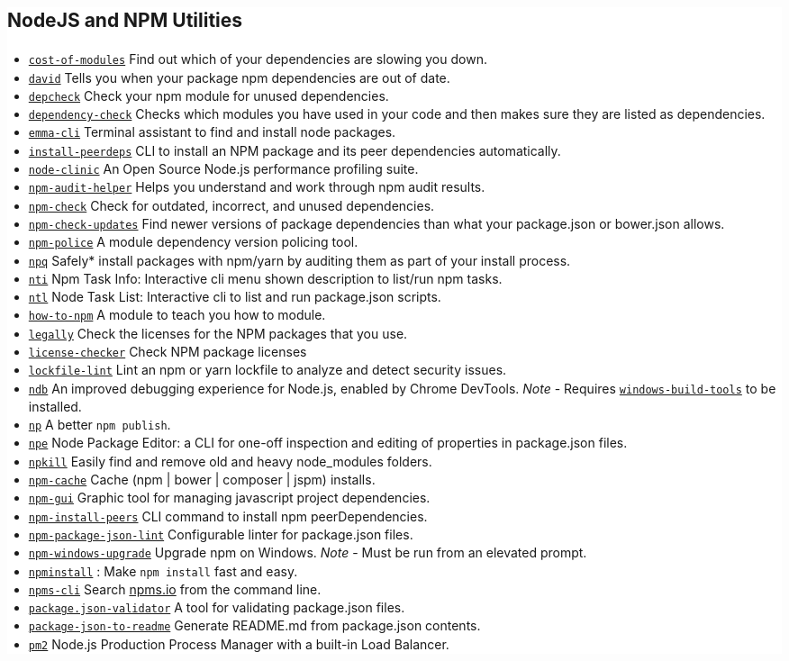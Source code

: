 ## NodeJS and NPM Utilities

* [`cost-of-modules`](https://github.com/siddharthkp/cost-of-modules) Find out which of your dependencies are slowing you down.
* [`david`](https://github.com/alanshaw/david) Tells you when your package npm dependencies are out of date.
* [`depcheck`](https://github.com/depcheck/depcheck) Check your npm module for unused dependencies.
* [`dependency-check`](https://github.com/dependency-check-team/dependency-check) Checks which modules you have used in your code and then makes sure they are listed as dependencies.
* [`emma-cli`](https://github.com/maticzav/emma-cli) Terminal assistant to find and install node packages.
* [`install-peerdeps`](https://github.com/nathanhleung/install-peerdeps) CLI to install an NPM package and its peer dependencies automatically.
* [`node-clinic`](https://github.com/nearform/node-clinic) An Open Source Node.js performance profiling suite.
* [`npm-audit-helper`](https://github.com/rouanw/npm-audit-helper) Helps you understand and work through npm audit results.
* [`npm-check`](https://github.com/dylang/npm-check) Check for outdated, incorrect, and unused dependencies.
* [`npm-check-updates`](https://github.com/tjunnone/npm-check-updates) Find newer versions of package dependencies than what your package.json or bower.json allows.
* [`npm-police`](https://github.com/pksunkara/npm-police) A module dependency version policing tool.
* [`npq`](https://github.com/lirantal/npq) Safely* install packages with npm/yarn by auditing them as part of your install process.
* [`nti`](https://github.com/sculove/nti) Npm Task Info: Interactive cli menu shown description to list/run npm tasks.
* [`ntl`](https://github.com/ruyadorno/ntl) Node Task List: Interactive cli to list and run package.json scripts.
* [`how-to-npm`](https://github.com/workshopper/how-to-npm) A module to teach you how to module.
* [`legally`](https://github.com/franciscop/legally) Check the licenses for the NPM packages that you use.
* [`license-checker`](https://github.com/davglass/license-checker) Check NPM package licenses
* [`lockfile-lint`](https://github.com/lirantal/lockfile-lint) Lint an npm or yarn lockfile to analyze and detect security issues.
* [`ndb`](https://github.com/GoogleChromeLabs/ndb) An improved debugging experience for Node.js, enabled by Chrome DevTools. *Note* - Requires [`windows-build-tools`](https://github.com/felixrieseberg/windows-build-tools) to be installed.
* [`np`](https://github.com/sindresorhus/np) A better `npm publish`.
* [`npe`](https://github.com/zeke/npe) Node Package Editor: a CLI for one-off inspection and editing of properties in package.json files.
* [`npkill`](https://github.com/voidcosmos/npkill) Easily find and remove old and heavy node_modules folders.
* [`npm-cache`](https://github.com/swarajban/npm-cache) Cache (npm | bower | composer | jspm) installs.
* [`npm-gui`](https://github.com/q-nick/npm-gui) Graphic tool for managing javascript project dependencies.
* [`npm-install-peers`](https://github.com/spatie/npm-install-peers) CLI command to install npm peerDependencies.
* [`npm-package-json-lint`](https://github.com/tclindner/npm-package-json-lint) Configurable linter for package.json files.
* [`npm-windows-upgrade`](https://github.com/felixrieseberg/npm-windows-upgrade) Upgrade npm on Windows. *Note* - Must be run from an elevated prompt.
* [`npminstall`](https://github.com/cnpm/npminstall) : Make `npm install` fast and easy.
* [`npms-cli`](https://github.com/npms-io/npms-cli) Search [npms.io](https://npms.io/) from the command line.
* [`package.json-validator`](https://github.com/gorillamania/package.json-validator) A tool for validating package.json files.
* [`package-json-to-readme`](https://github.com/zeke/package-json-to-readme) Generate README.md from package.json contents.
* [`pm2`](https://github.com/Unitech/pm2) Node.js Production Process Manager with a built-in Load Balancer.